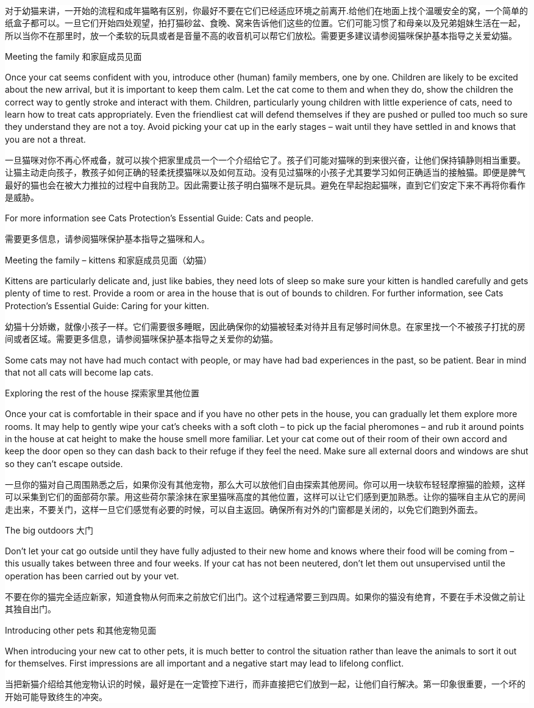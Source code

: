 对于幼猫来讲，一开始的流程和成年猫略有区别，你最好不要在它们已经适应环境之前离开.给他们在地面上找个温暖安全的窝，一个简单的纸盒子都可以。一旦它们开始四处观望，拍打猫砂盆、食晚、窝来告诉他们这些的位置。它们可能习惯了和母亲以及兄弟姐妹生活在一起，所以当你不在那里时，放一个柔软的玩具或者是音量不高的收音机可以帮它们放松。需要更多建议请参阅猫咪保护基本指导之关爱幼猫。

Meeting the family 和家庭成员见面

Once your cat seems confident with you, introduce other (human) family members, one by one. Children are likely to be excited about the new arrival, but it is important to keep them calm. Let the cat come to them and when they do, show the children the correct way to gently stroke and interact with them. Children, particularly young children with little experience of cats, need to learn how to treat cats appropriately. Even the friendliest cat will defend themselves if they are pushed or pulled too much so sure they understand they are not a toy. Avoid picking your cat up in the early stages – wait until they have settled in and knows that you are not a threat.

一旦猫咪对你不再心怀戒备，就可以挨个把家里成员一个一个介绍给它了。孩子们可能对猫咪的到来很兴奋，让他们保持镇静则相当重要。让猫主动走向孩子，教孩子如何正确的轻柔抚摸猫咪以及如何互动。没有见过猫咪的小孩子尤其要学习如何正确适当的接触猫。即便是脾气最好的猫也会在被大力推拉的过程中自我防卫。因此需要让孩子明白猫咪不是玩具。避免在早起抱起猫咪，直到它们安定下来不再将你看作是威胁。

For more information see Cats Protection’s Essential Guide: Cats and people.

需要更多信息，请参阅猫咪保护基本指导之猫咪和人。

Meeting the family – kittens 和家庭成员见面（幼猫）

Kittens are particularly delicate and, just like babies, they need lots of sleep so make sure your kitten is handled carefully and gets plenty of time to rest. Provide a room or area in the house that is out of bounds to children. For further information, see Cats Protection’s Essential Guide: Caring for your kitten.

幼猫十分娇嫩，就像小孩子一样。它们需要很多睡眠，因此确保你的幼猫被轻柔对待并且有足够时间休息。在家里找一个不被孩子打扰的房间或者区域。需要更多信息，请参阅猫咪保护基本指导之关爱你的幼猫。

Some cats may not have had much contact with people, or may have had bad experiences in the past, so be patient. Bear in mind that not all cats will become lap cats.


Exploring the rest of the house 探索家里其他位置

Once your cat is comfortable in their space and if you have no other pets in the house, you can gradually let them explore more rooms. It may help to gently wipe your cat’s cheeks with a soft cloth – to pick up the facial pheromones – and rub it around points in the house at cat height to make the house smell more familiar. Let your cat come out of their room of their own accord and keep the door open so they can dash back to their refuge if they feel the need. Make sure all external doors and windows are shut so they can’t escape outside.

一旦你的猫对自己周围熟悉之后，如果你没有其他宠物，那么大可以放他们自由探索其他房间。你可以用一块软布轻轻摩擦猫的脸颊，这样可以采集到它们的面部荷尔蒙。用这些荷尔蒙涂抹在家里猫咪高度的其他位置，这样可以让它们感到更加熟悉。让你的猫咪自主从它的房间走出来，不要关门，这样一旦它们感觉有必要的时候，可以自主返回。确保所有对外的门窗都是关闭的，以免它们跑到外面去。

The big outdoors 大门

Don’t let your cat go outside until they have fully adjusted to their new home and knows where their food will be coming from – this usually takes between three and four weeks. If your cat has not been neutered, don’t let them out unsupervised until the operation has been carried out by your vet.

不要在你的猫完全适应新家，知道食物从何而来之前放它们出门。这个过程通常要三到四周。如果你的猫没有绝育，不要在手术没做之前让其独自出门。

Introducing other pets 和其他宠物见面

When introducing your new cat to other pets, it is much better to control the situation rather than leave the animals to sort it out for themselves. First impressions are all important and a negative start may lead to lifelong conflict.

当把新猫介绍给其他宠物认识的时候，最好是在一定管控下进行，而非直接把它们放到一起，让他们自行解决。第一印象很重要，一个坏的开始可能导致终生的冲突。

